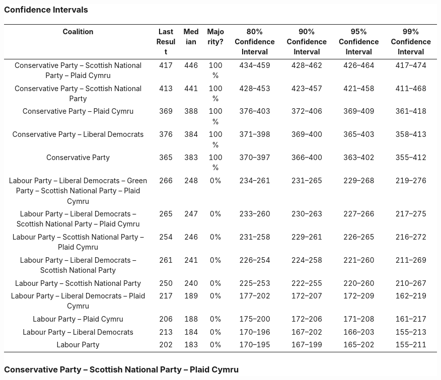 ### Confidence Intervals

| Coalition | Last Result | Median | Majority? | 80% Confidence Interval | 90% Confidence Interval | 95% Confidence Interval | 99% Confidence Interval |
|:---------:|:-----------:|:------:|:---------:|:-----------------------:|:-----------------------:|:-----------------------:|:-----------------------:|
| Conservative Party – Scottish National Party – Plaid Cymru | 417 | 446 | 100% | 434–459 | 428–462 | 426–464 | 417–474 |
| Conservative Party – Scottish National Party | 413 | 441 | 100% | 428–453 | 423–457 | 421–458 | 411–468 |
| Conservative Party – Plaid Cymru | 369 | 388 | 100% | 376–403 | 372–406 | 369–409 | 361–418 |
| Conservative Party – Liberal Democrats | 376 | 384 | 100% | 371–398 | 369–400 | 365–403 | 358–413 |
| Conservative Party | 365 | 383 | 100% | 370–397 | 366–400 | 363–402 | 355–412 |
| Labour Party – Liberal Democrats – Green Party – Scottish National Party – Plaid Cymru | 266 | 248 | 0% | 234–261 | 231–265 | 229–268 | 219–276 |
| Labour Party – Liberal Democrats – Scottish National Party – Plaid Cymru | 265 | 247 | 0% | 233–260 | 230–263 | 227–266 | 217–275 |
| Labour Party – Scottish National Party – Plaid Cymru | 254 | 246 | 0% | 231–258 | 229–261 | 226–265 | 216–272 |
| Labour Party – Liberal Democrats – Scottish National Party | 261 | 241 | 0% | 226–254 | 224–258 | 221–260 | 211–269 |
| Labour Party – Scottish National Party | 250 | 240 | 0% | 225–253 | 222–255 | 220–260 | 210–267 |
| Labour Party – Liberal Democrats – Plaid Cymru | 217 | 189 | 0% | 177–202 | 172–207 | 172–209 | 162–219 |
| Labour Party – Plaid Cymru | 206 | 188 | 0% | 175–200 | 172–206 | 171–208 | 161–217 |
| Labour Party – Liberal Democrats | 213 | 184 | 0% | 170–196 | 167–202 | 166–203 | 155–213 |
| Labour Party | 202 | 183 | 0% | 170–195 | 167–199 | 165–202 | 155–211 |

### Conservative Party – Scottish National Party – Plaid Cymru
